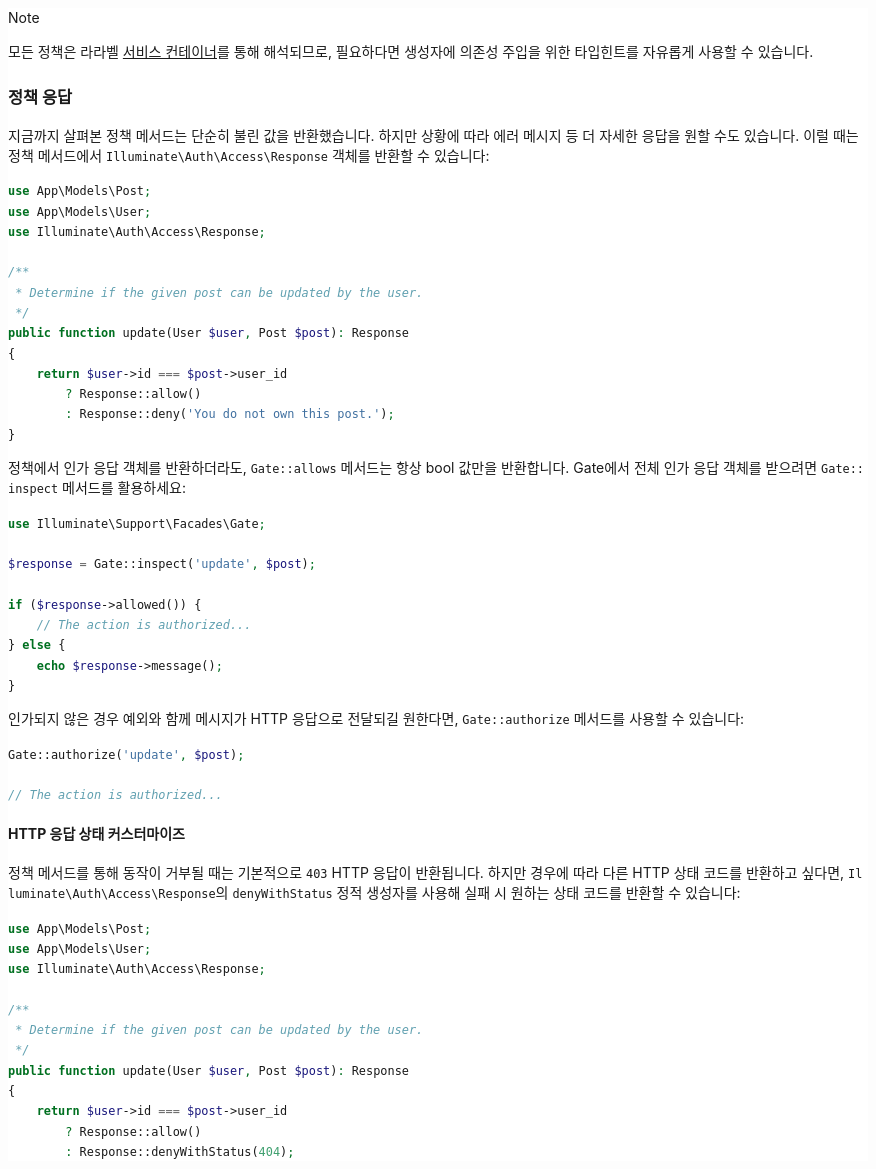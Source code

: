 > [!NOTE]
> 모든 정책은 라라벨 [서비스 컨테이너](/docs/12.x/container)를 통해 해석되므로, 필요하다면 생성자에 의존성 주입을 위한 타입힌트를 자유롭게 사용할 수 있습니다.

<a name="policy-responses"></a>
### 정책 응답

지금까지 살펴본 정책 메서드는 단순히 불린 값을 반환했습니다. 하지만 상황에 따라 에러 메시지 등 더 자세한 응답을 원할 수도 있습니다. 이럴 때는 정책 메서드에서 `Illuminate\Auth\Access\Response` 객체를 반환할 수 있습니다:

```php
use App\Models\Post;
use App\Models\User;
use Illuminate\Auth\Access\Response;

/**
 * Determine if the given post can be updated by the user.
 */
public function update(User $user, Post $post): Response
{
    return $user->id === $post->user_id
        ? Response::allow()
        : Response::deny('You do not own this post.');
}
```

정책에서 인가 응답 객체를 반환하더라도, `Gate::allows` 메서드는 항상 bool 값만을 반환합니다. Gate에서 전체 인가 응답 객체를 받으려면 `Gate::inspect` 메서드를 활용하세요:

```php
use Illuminate\Support\Facades\Gate;

$response = Gate::inspect('update', $post);

if ($response->allowed()) {
    // The action is authorized...
} else {
    echo $response->message();
}
```

인가되지 않은 경우 예외와 함께 메시지가 HTTP 응답으로 전달되길 원한다면, `Gate::authorize` 메서드를 사용할 수 있습니다:

```php
Gate::authorize('update', $post);

// The action is authorized...
```

<a name="customizing-policy-response-status"></a>
#### HTTP 응답 상태 커스터마이즈

정책 메서드를 통해 동작이 거부될 때는 기본적으로 `403` HTTP 응답이 반환됩니다. 하지만 경우에 따라 다른 HTTP 상태 코드를 반환하고 싶다면, `Illuminate\Auth\Access\Response`의 `denyWithStatus` 정적 생성자를 사용해 실패 시 원하는 상태 코드를 반환할 수 있습니다:

```php
use App\Models\Post;
use App\Models\User;
use Illuminate\Auth\Access\Response;

/**
 * Determine if the given post can be updated by the user.
 */
public function update(User $user, Post $post): Response
{
    return $user->id === $post->user_id
        ? Response::allow()
        : Response::denyWithStatus(404);
```